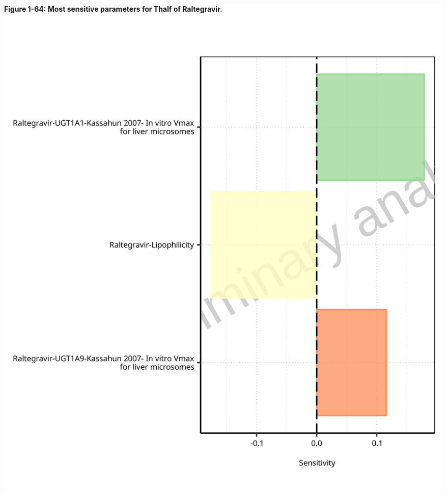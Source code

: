 

**Figure 1-64: Most sensitive parameters for Thalf of Raltegravir.**


<br>
<br>


<a id="figure-1-65"></a>

![](Sensitivity/Raltegravir_400_mg_filmcoated_tablet_md-15_sensitivity_Thalf_tDLast_tEnd.png)
